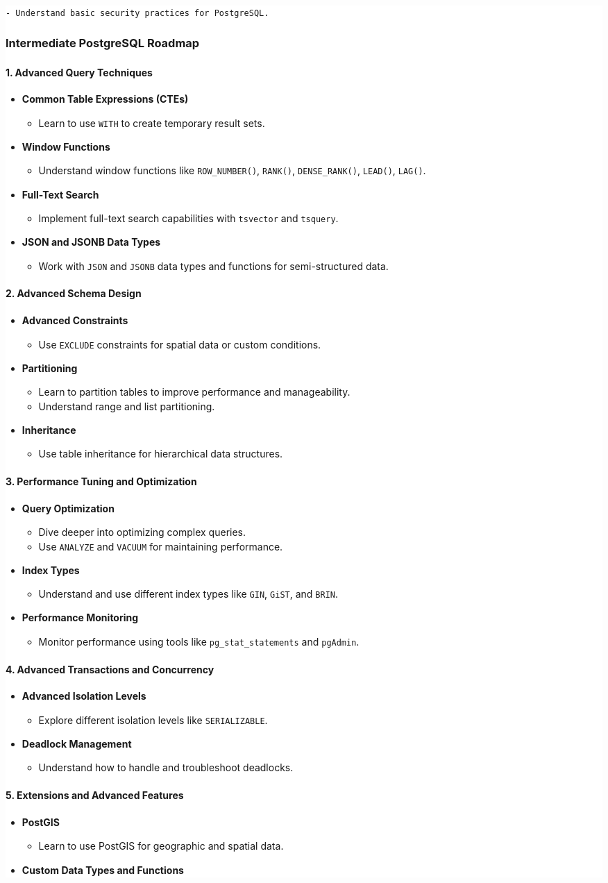     - Understand basic security practices for PostgreSQL.


### **Intermediate PostgreSQL Roadmap**

#### **1. Advanced Query Techniques**

- **Common Table Expressions (CTEs)**
    
    - Learn to use `WITH` to create temporary result sets.
- **Window Functions**
    
    - Understand window functions like `ROW_NUMBER()`, `RANK()`, `DENSE_RANK()`, `LEAD()`, `LAG()`.
- **Full-Text Search**
    
    - Implement full-text search capabilities with `tsvector` and `tsquery`.
- **JSON and JSONB Data Types**
    
    - Work with `JSON` and `JSONB` data types and functions for semi-structured data.

#### **2. Advanced Schema Design**

- **Advanced Constraints**
    
    - Use `EXCLUDE` constraints for spatial data or custom conditions.
- **Partitioning**
    
    - Learn to partition tables to improve performance and manageability.
    - Understand range and list partitioning.
- **Inheritance**
    
    - Use table inheritance for hierarchical data structures.

#### **3. Performance Tuning and Optimization**

- **Query Optimization**
    
    - Dive deeper into optimizing complex queries.
    - Use `ANALYZE` and `VACUUM` for maintaining performance.
- **Index Types**
    
    - Understand and use different index types like `GIN`, `GiST`, and `BRIN`.
- **Performance Monitoring**
    
    - Monitor performance using tools like `pg_stat_statements` and `pgAdmin`.

#### **4. Advanced Transactions and Concurrency**

- **Advanced Isolation Levels**
    
    - Explore different isolation levels like `SERIALIZABLE`.
- **Deadlock Management**
    
    - Understand how to handle and troubleshoot deadlocks.

#### **5. Extensions and Advanced Features**

- **PostGIS**
    
    - Learn to use PostGIS for geographic and spatial data.
- **Custom Data Types and Functions**
    